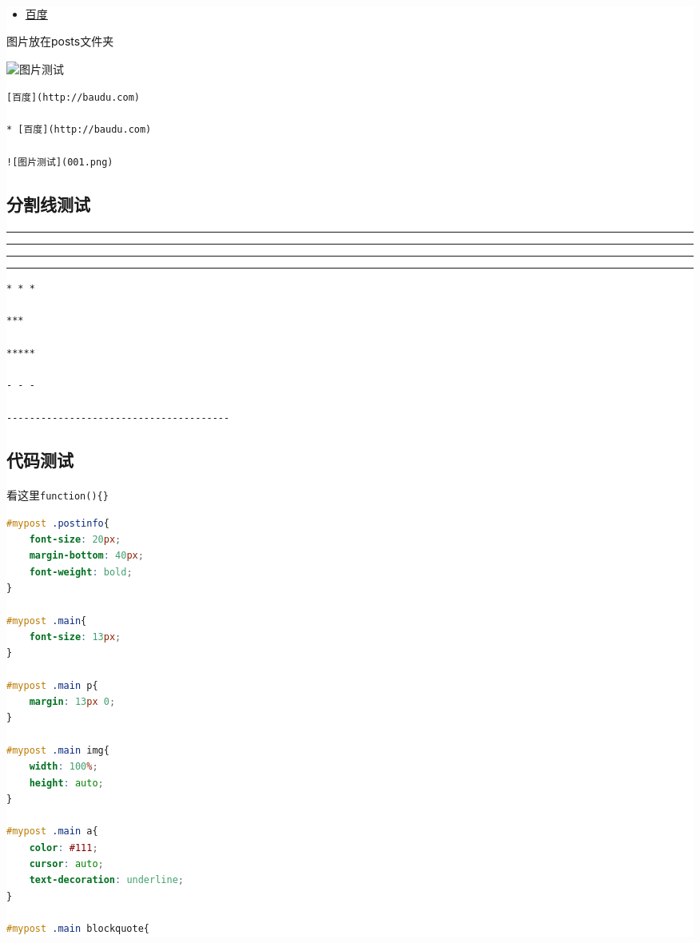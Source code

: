 * [百度](http://baudu.com)

图片放在posts文件夹

![图片测试](001.png)

```
[百度](http://baudu.com)

* [百度](http://baudu.com)

![图片测试](001.png)
```

## 分割线测试

---

***

* * * 

---

```
* * *

***

*****

- - -

---------------------------------------
```

## 代码测试

看这里`function(){}`

```css
#mypost .postinfo{
    font-size: 20px;
    margin-bottom: 40px;
    font-weight: bold;
}

#mypost .main{
	font-size: 13px;
}

#mypost .main p{
    margin: 13px 0;
}

#mypost .main img{
    width: 100%;
    height: auto;
}

#mypost .main a{
    color: #111;
    cursor: auto;
    text-decoration: underline;
}

#mypost .main blockquote{
```